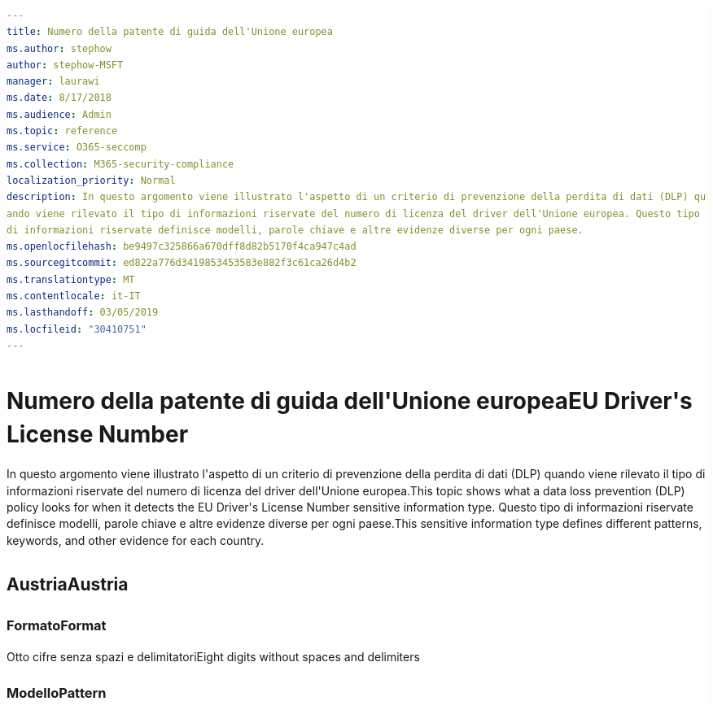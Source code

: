```yaml
---
title: Numero della patente di guida dell'Unione europea
ms.author: stephow
author: stephow-MSFT
manager: laurawi
ms.date: 8/17/2018
ms.audience: Admin
ms.topic: reference
ms.service: O365-seccomp
ms.collection: M365-security-compliance
localization_priority: Normal
description: In questo argomento viene illustrato l'aspetto di un criterio di prevenzione della perdita di dati (DLP) quando viene rilevato il tipo di informazioni riservate del numero di licenza del driver dell'Unione europea. Questo tipo di informazioni riservate definisce modelli, parole chiave e altre evidenze diverse per ogni paese.
ms.openlocfilehash: be9497c325866a670dff8d82b5170f4ca947c4ad
ms.sourcegitcommit: ed822a776d3419853453583e882f3c61ca26d4b2
ms.translationtype: MT
ms.contentlocale: it-IT
ms.lasthandoff: 03/05/2019
ms.locfileid: "30410751"
---
```

# <a name="eu-drivers-license-number"></a><span data-ttu-id="8f9b6-104">Numero della patente di guida dell'Unione europea</span><span class="sxs-lookup"><span data-stu-id="8f9b6-104">EU Driver's License Number</span></span>

<span data-ttu-id="8f9b6-105">In questo argomento viene illustrato l'aspetto di un criterio di prevenzione della perdita di dati (DLP) quando viene rilevato il tipo di informazioni riservate del numero di licenza del driver dell'Unione europea.</span><span class="sxs-lookup"><span data-stu-id="8f9b6-105">This topic shows what a data loss prevention (DLP) policy looks for when it detects the EU Driver's License Number sensitive information type.</span></span> <span data-ttu-id="8f9b6-106">Questo tipo di informazioni riservate definisce modelli, parole chiave e altre evidenze diverse per ogni paese.</span><span class="sxs-lookup"><span data-stu-id="8f9b6-106">This sensitive information type defines different patterns, keywords, and other evidence for each country.</span></span>
  
## <a name="austria"></a><span data-ttu-id="8f9b6-107">Austria</span><span class="sxs-lookup"><span data-stu-id="8f9b6-107">Austria</span></span>

### <a name="format"></a><span data-ttu-id="8f9b6-108">Formato</span><span class="sxs-lookup"><span data-stu-id="8f9b6-108">Format</span></span>

<span data-ttu-id="8f9b6-109">Otto cifre senza spazi e delimitatori</span><span class="sxs-lookup"><span data-stu-id="8f9b6-109">Eight digits without spaces and delimiters</span></span>
  
### <a name="pattern"></a><span data-ttu-id="8f9b6-110">Modello</span><span class="sxs-lookup"><span data-stu-id="8f9b6-110">Pattern</span></span>
